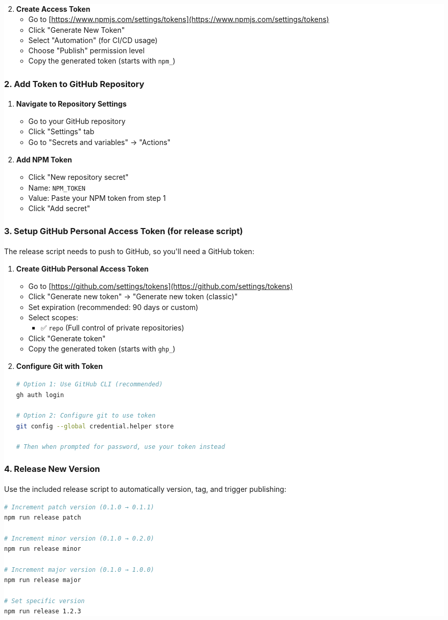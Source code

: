 2. **Create Access Token**
   - Go to [https://www.npmjs.com/settings/tokens](https://www.npmjs.com/settings/tokens)
   - Click "Generate New Token"
   - Select "Automation" (for CI/CD usage)
   - Choose "Publish" permission level
   - Copy the generated token (starts with `npm_`)

### 2. Add Token to GitHub Repository

1. **Navigate to Repository Settings**

   - Go to your GitHub repository
   - Click "Settings" tab
   - Go to "Secrets and variables" → "Actions"

2. **Add NPM Token**
   - Click "New repository secret"
   - Name: `NPM_TOKEN`
   - Value: Paste your NPM token from step 1
   - Click "Add secret"

### 3. Setup GitHub Personal Access Token (for release script)

The release script needs to push to GitHub, so you'll need a GitHub token:

1. **Create GitHub Personal Access Token**

   - Go to [https://github.com/settings/tokens](https://github.com/settings/tokens)
   - Click "Generate new token" → "Generate new token (classic)"
   - Set expiration (recommended: 90 days or custom)
   - Select scopes:
     - ✅ `repo` (Full control of private repositories)
   - Click "Generate token"
   - Copy the generated token (starts with `ghp_`)

2. **Configure Git with Token**

   ```bash
   # Option 1: Use GitHub CLI (recommended)
   gh auth login

   # Option 2: Configure git to use token
   git config --global credential.helper store

   # Then when prompted for password, use your token instead
   ```

### 4. Release New Version

Use the included release script to automatically version, tag, and trigger publishing:

```bash
# Increment patch version (0.1.0 → 0.1.1)
npm run release patch

# Increment minor version (0.1.0 → 0.2.0)
npm run release minor

# Increment major version (0.1.0 → 1.0.0)
npm run release major

# Set specific version
npm run release 1.2.3
```
